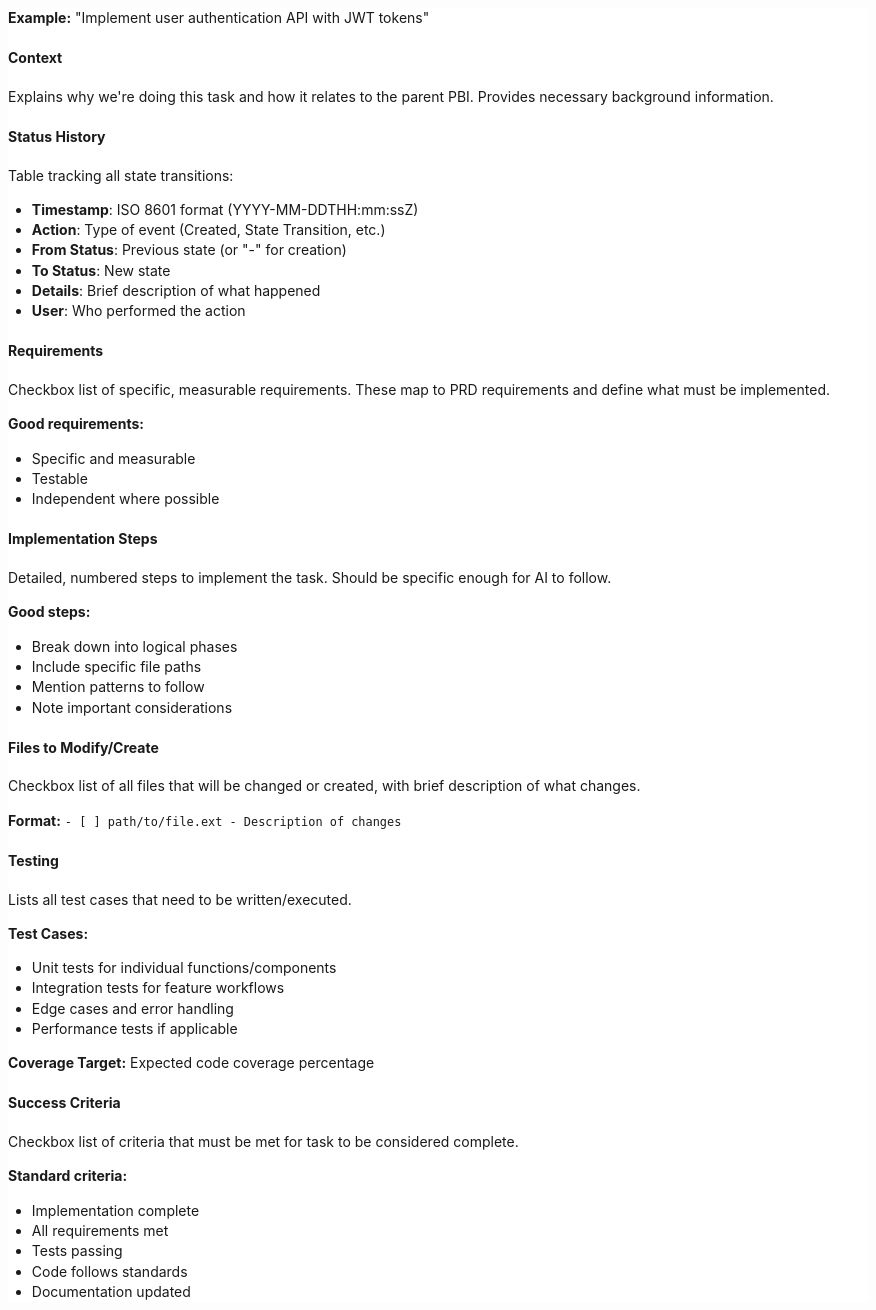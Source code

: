 **Example:** "Implement user authentication API with JWT tokens"

#### Context
Explains why we're doing this task and how it relates to the parent PBI. Provides necessary background information.

#### Status History
Table tracking all state transitions:
- **Timestamp**: ISO 8601 format (YYYY-MM-DDTHH:mm:ssZ)
- **Action**: Type of event (Created, State Transition, etc.)
- **From Status**: Previous state (or "-" for creation)
- **To Status**: New state
- **Details**: Brief description of what happened
- **User**: Who performed the action

#### Requirements
Checkbox list of specific, measurable requirements. These map to PRD requirements and define what must be implemented.

**Good requirements:**
- Specific and measurable
- Testable
- Independent where possible

#### Implementation Steps
Detailed, numbered steps to implement the task. Should be specific enough for AI to follow.

**Good steps:**
- Break down into logical phases
- Include specific file paths
- Mention patterns to follow
- Note important considerations

#### Files to Modify/Create
Checkbox list of all files that will be changed or created, with brief description of what changes.

**Format:** `- [ ] path/to/file.ext - Description of changes`

#### Testing
Lists all test cases that need to be written/executed.

**Test Cases:**
- Unit tests for individual functions/components
- Integration tests for feature workflows
- Edge cases and error handling
- Performance tests if applicable

**Coverage Target:** Expected code coverage percentage

#### Success Criteria
Checkbox list of criteria that must be met for task to be considered complete.

**Standard criteria:**
- Implementation complete
- All requirements met
- Tests passing
- Code follows standards
- Documentation updated
